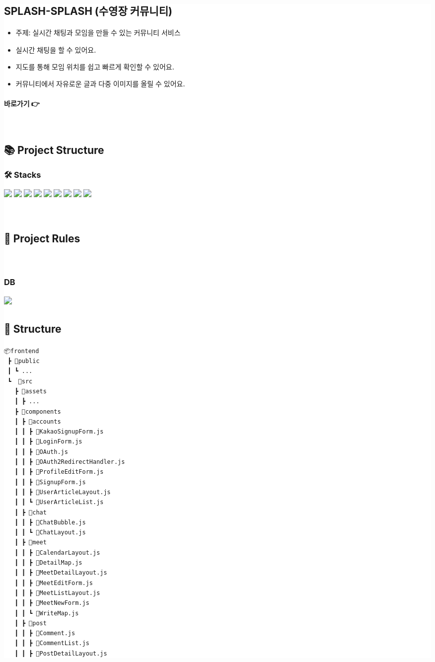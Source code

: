 ## SPLASH-SPLASH (수영장 커뮤니티)
- 주제: 실시간 채팅과 모임을 만들 수 있는 커뮤니티 서비스

 - 실시간 채팅을 할 수 있어요.
 - 지도를 통해 모임 위치를 쉽고 빠르게 확인할 수 있어요.
 - 커뮤니티에서 자유로운 글과 다중 이미지를 올릴 수 있어요.
 
 #### 바로가기 👉 

</br>

## 📚 Project Structure


### 🛠 Stacks

<img src="https://img.shields.io/badge/Python-3776AB?style=for-the-badge&logo=Python&logoColor=white"> <img src="https://img.shields.io/badge/Django-092E20?style=for-the-badge&logo=Django&logoColor=white"> <img src="https://img.shields.io/badge/Django_rest_framework-A50E15?style=for-the-badge&logo=Django&logoColor=white">  <img src="https://img.shields.io/badge/Ubuntu-E95420?style=for-the-badge&logo=Ubuntu&logoColor=white">  <img src="https://img.shields.io/badge/NGINX-009639?style=for-the-badge&logo=NGINX&logoColor=white"> <img src="https://img.shields.io/badge/Amazon_Lightsail-ff9900?style=for-the-badge&logo=AmazonEC2&logoColor=white"> <img src="https://img.shields.io/badge/React-569A31?style=for-the-badge&logo=react&logoColor=white"> <img src="https://img.shields.io/badge/Ant design-0170FE?style=for-the-badge&logo=antdesign&logoColor=white"> <img src="https://img.shields.io/badge/MySQL-4479A1?style=for-the-badge&logo=mysql&logoColor=white"> 

</br>

## 🤝 Project Rules
</br>

###  DB

<img width="1166" src="https://github.com/honge7694/SPLASH_SPLASH/assets/76715487/a267af29-f6ae-41b1-be8b-ecdd2f379093">
</br>


## 📂 Structure

```
📦frontend
 ┣ 📂public
 ┃ ┗ ...
 ┗  📂src
   ┣ 📂assets
   ┃ ┣ ...
   ┣ 📂components
   ┃ ┣ 📂accounts
   ┃ ┃ ┣ 📜KakaoSignupForm.js
   ┃ ┃ ┣ 📜LoginForm.js
   ┃ ┃ ┣ 📜OAuth.js
   ┃ ┃ ┣ 📜OAuth2RedirectHandler.js
   ┃ ┃ ┣ 📜ProfileEditForm.js
   ┃ ┃ ┣ 📜SignupForm.js
   ┃ ┃ ┣ 📜UserArticleLayout.js
   ┃ ┃ ┗ 📜UserArticleList.js
   ┃ ┣ 📂chat
   ┃ ┃ ┣ 📜ChatBubble.js
   ┃ ┃ ┗ 📜ChatLayout.js
   ┃ ┣ 📂meet
   ┃ ┃ ┣ 📜CalendarLayout.js
   ┃ ┃ ┣ 📜DetailMap.js
   ┃ ┃ ┣ 📜MeetDetailLayout.js
   ┃ ┃ ┣ 📜MeetEditForm.js
   ┃ ┃ ┣ 📜MeetListLayout.js
   ┃ ┃ ┣ 📜MeetNewForm.js
   ┃ ┃ ┗ 📜WriteMap.js
   ┃ ┣ 📂post
   ┃ ┃ ┣ 📜Comment.js
   ┃ ┃ ┣ 📜CommentList.js
   ┃ ┃ ┣ 📜PostDetailLayout.js
```